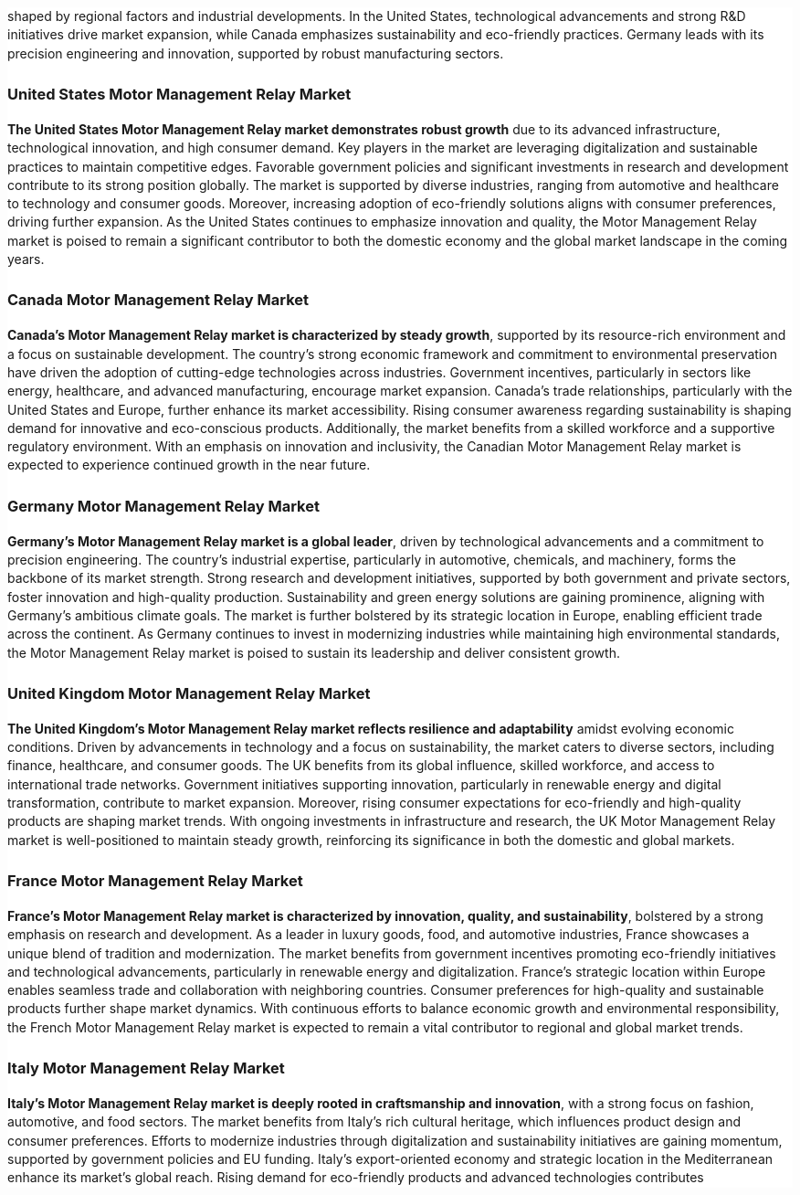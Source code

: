shaped by regional factors and industrial developments. In the United States, technological advancements and strong R&amp;D initiatives drive market expansion, while Canada emphasizes sustainability and eco-friendly practices. Germany leads with its precision engineering and innovation, supported by robust manufacturing sectors.</span></em></p></blockquote><h3><strong>United States Motor Management Relay Market</strong></h3><p><strong>The United States Motor Management Relay market demonstrates robust growth</strong> due to its advanced infrastructure, technological innovation, and high consumer demand. Key players in the market are leveraging digitalization and sustainable practices to maintain competitive edges. Favorable government policies and significant investments in research and development contribute to its strong position globally. The market is supported by diverse industries, ranging from automotive and healthcare to technology and consumer goods. Moreover, increasing adoption of eco-friendly solutions aligns with consumer preferences, driving further expansion. As the United States continues to emphasize innovation and quality, the Motor Management Relay market is poised to remain a significant contributor to both the domestic economy and the global market landscape in the coming years.</p><h3><strong>Canada Motor Management Relay Market</strong></h3><p><strong>Canada&rsquo;s Motor Management Relay market is characterized by steady growth</strong>, supported by its resource-rich environment and a focus on sustainable development. The country&rsquo;s strong economic framework and commitment to environmental preservation have driven the adoption of cutting-edge technologies across industries. Government incentives, particularly in sectors like energy, healthcare, and advanced manufacturing, encourage market expansion. Canada&rsquo;s trade relationships, particularly with the United States and Europe, further enhance its market accessibility. Rising consumer awareness regarding sustainability is shaping demand for innovative and eco-conscious products. Additionally, the market benefits from a skilled workforce and a supportive regulatory environment. With an emphasis on innovation and inclusivity, the Canadian Motor Management Relay market is expected to experience continued growth in the near future.</p><h3><strong>Germany Motor Management Relay Market</strong></h3><p><strong>Germany&rsquo;s Motor Management Relay market is a global leader</strong>, driven by technological advancements and a commitment to precision engineering. The country&rsquo;s industrial expertise, particularly in automotive, chemicals, and machinery, forms the backbone of its market strength. Strong research and development initiatives, supported by both government and private sectors, foster innovation and high-quality production. Sustainability and green energy solutions are gaining prominence, aligning with Germany&rsquo;s ambitious climate goals. The market is further bolstered by its strategic location in Europe, enabling efficient trade across the continent. As Germany continues to invest in modernizing industries while maintaining high environmental standards, the Motor Management Relay market is poised to sustain its leadership and deliver consistent growth.</p><h3><strong>United Kingdom Motor Management Relay Market</strong></h3><p><strong>The United Kingdom&rsquo;s Motor Management Relay market reflects resilience and adaptability</strong> amidst evolving economic conditions. Driven by advancements in technology and a focus on sustainability, the market caters to diverse sectors, including finance, healthcare, and consumer goods. The UK benefits from its global influence, skilled workforce, and access to international trade networks. Government initiatives supporting innovation, particularly in renewable energy and digital transformation, contribute to market expansion. Moreover, rising consumer expectations for eco-friendly and high-quality products are shaping market trends. With ongoing investments in infrastructure and research, the UK Motor Management Relay market is well-positioned to maintain steady growth, reinforcing its significance in both the domestic and global markets.</p><h3><strong>France Motor Management Relay Market</strong></h3><p><strong>France&rsquo;s Motor Management Relay market is characterized by innovation, quality, and sustainability</strong>, bolstered by a strong emphasis on research and development. As a leader in luxury goods, food, and automotive industries, France showcases a unique blend of tradition and modernization. The market benefits from government incentives promoting eco-friendly initiatives and technological advancements, particularly in renewable energy and digitalization. France&rsquo;s strategic location within Europe enables seamless trade and collaboration with neighboring countries. Consumer preferences for high-quality and sustainable products further shape market dynamics. With continuous efforts to balance economic growth and environmental responsibility, the French Motor Management Relay market is expected to remain a vital contributor to regional and global market trends.</p><h3><strong>Italy Motor Management Relay Market</strong></h3><p><strong>Italy&rsquo;s Motor Management Relay market is deeply rooted in craftsmanship and innovation</strong>, with a strong focus on fashion, automotive, and food sectors. The market benefits from Italy&rsquo;s rich cultural heritage, which influences product design and consumer preferences. Efforts to modernize industries through digitalization and sustainability initiatives are gaining momentum, supported by government policies and EU funding. Italy&rsquo;s export-oriented economy and strategic location in the Mediterranean enhance its market&rsquo;s global reach. Rising demand for eco-friendly products and advanced technologies contributes